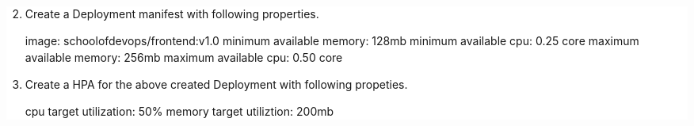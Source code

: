 2. Create a Deployment manifest with following properties.

    image: schoolofdevops/frontend:v1.0
    minimum available memory: 128mb
    minimum available cpu: 0.25 core
    maximum available memory: 256mb
    maximum available cpu: 0.50 core

3. Create a HPA for the above created Deployment with following propeties.

    cpu target utilization: 50%
    memory target utiliztion: 200mb
    
  

